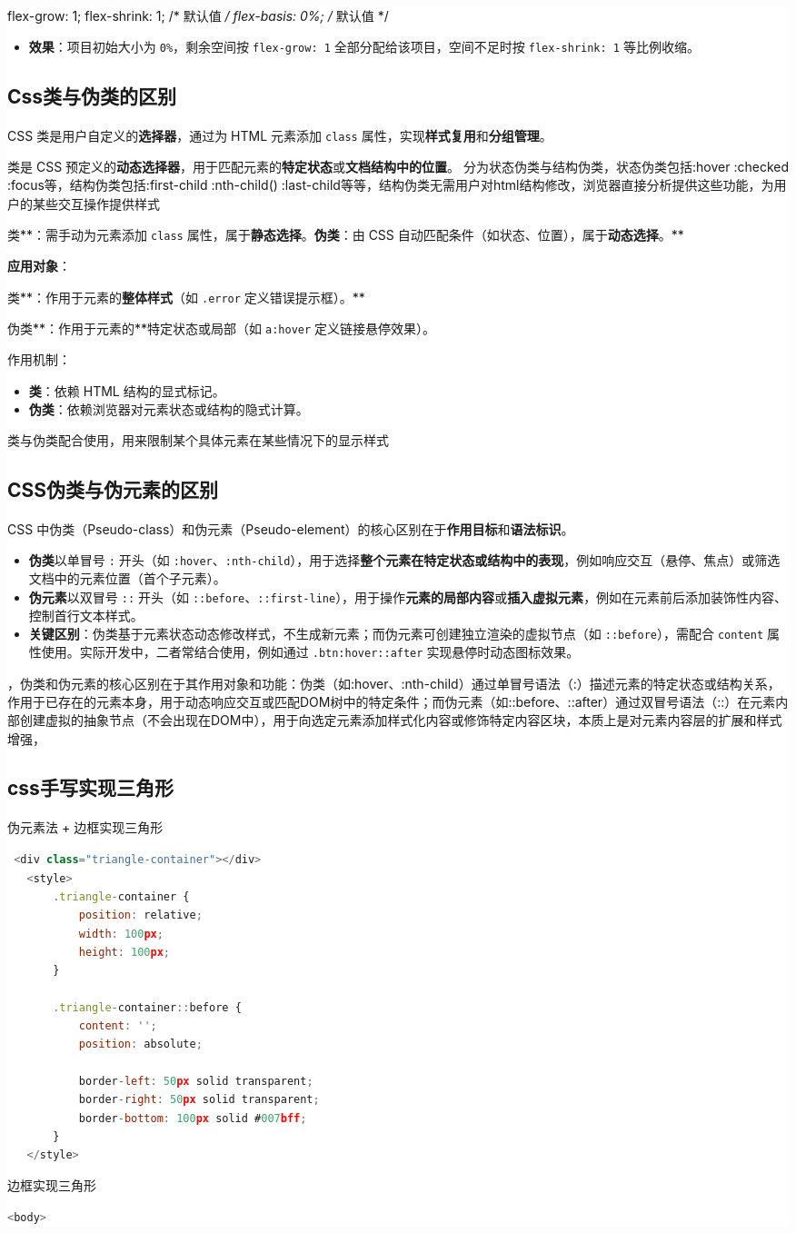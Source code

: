 flex-grow: 1;
flex-shrink: 1;  /* 默认值 */
flex-basis: 0%;  /* 默认值 */

- **效果**：项目初始大小为 `0%`，剩余空间按 `flex-grow: 1` 全部分配给该项目，空间不足时按 `flex-shrink: 1` 等比例收缩。

## Css类与伪类的区别

 CSS 类是用户自定义的**选择器**，通过为 HTML 元素添加 `class` 属性，实现**样式复用**和**分组管理**。 

 类是 CSS 预定义的**动态选择器**，用于匹配元素的**特定状态**或**文档结构中的位置**。 分为状态伪类与结构伪类，状态伪类包括:hover :checked :focus等，结构伪类包括:first-child :nth-child() :last-child等等，结构伪类无需用户对html结构修改，浏览器直接分析提供这些功能，为用户的某些交互操作提供样式

类**：需手动为元素添加 `class` 属性，属于**静态选择**。**伪类**：由 CSS 自动匹配条件（如状态、位置），属于**动态选择**。**

**应用对象**：

类**：作用于元素的**整体样式**（如 `.error` 定义错误提示框）。**

伪类**：作用于元素的**特定状态或局部（如 `a:hover` 定义链接悬停效果）。

作用机制：

- **类**：依赖 HTML 结构的显式标记。
- **伪类**：依赖浏览器对元素状态或结构的隐式计算。

类与伪类配合使用，用来限制某个具体元素在某些情况下的显示样式

## CSS伪类与伪元素的区别

CSS 中伪类（Pseudo-class）和伪元素（Pseudo-element）的核心区别在于**作用目标**和**语法标识**。

- **伪类**以单冒号 `:` 开头（如 `:hover`、`:nth-child`），用于选择**整个元素在特定状态或结构中的表现**，例如响应交互（悬停、焦点）或筛选文档中的元素位置（首个子元素）。
- **伪元素**以双冒号 `::` 开头（如 `::before`、`::first-line`），用于操作**元素的局部内容**或**插入虚拟元素**，例如在元素前后添加装饰性内容、控制首行文本样式。
- **关键区别**：伪类基于元素状态动态修改样式，不生成新元素；而伪元素可创建独立渲染的虚拟节点（如 `::before`），需配合 `content` 属性使用。实际开发中，二者常结合使用，例如通过 `.btn:hover::after` 实现悬停时动态图标效果。

 ，伪类和伪元素的核心区别在于其作用对象和功能：伪类（如:hover、:nth-child）通过单冒号语法（:）描述元素的特定状态或结构关系，作用于已存在的元素本身，用于动态响应交互或匹配DOM树中的特定条件；而伪元素（如::before、::after）通过双冒号语法（::）在元素内部创建虚拟的抽象节点（不会出现在DOM中），用于向选定元素添加样式化内容或修饰特定内容区块，本质上是对元素内容层的扩展和样式增强， 

 ## css手写实现三角形

伪元素法 + 边框实现三角形
 ```javascript
  <div class="triangle-container"></div>
    <style>
        .triangle-container {
            position: relative;
            width: 100px;
            height: 100px;
        }

        .triangle-container::before {
            content: '';
            position: absolute;
            
            border-left: 50px solid transparent;
            border-right: 50px solid transparent;
            border-bottom: 100px solid #007bff;
        }
    </style>
 ```
边框实现三角形
```javascript
<body>
```